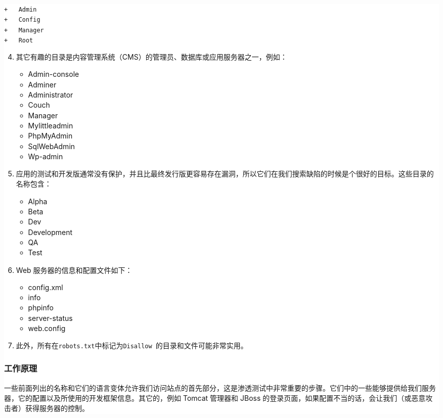     +   Admin 
    +   Config 
    +   Manager 
    +   Root
    
4.  其它有趣的目录是内容管理系统（CMS）的管理员、数据库或应用服务器之一，例如：

    +   Admin-console 
    +   Adminer 
    +   Administrator 
    +   Couch 
    +   Manager 
    +   Mylittleadmin 
    +   PhpMyAdmin 
    +   SqlWebAdmin 
    +   Wp-admin
    
5.  应用的测试和开发版通常没有保护，并且比最终发行版更容易存在漏洞，所以它们在我们搜索缺陷的时候是个很好的目标。这些目录的名称包含：

    +   Alpha 
    +   Beta 
    +   Dev 
    +   Development 
    +   QA 
    +   Test
    
6.  Web 服务器的信息和配置文件如下：

    +   config.xml 
    +   info 
    +   phpinfo 
    +   server-status 
    +   web.config
    
7.  此外，所有在` robots.txt `中标记为`Disallow `的目录和文件可能非常实用。

### 工作原理

一些前面列出的名称和它们的语言变体允许我们访问站点的首先部分，这是渗透测试中非常重要的步骤。它们中的一些能够提供给我们服务器，它的配置以及所使用的开发框架信息。其它的，例如 Tomcat 管理器和 JBoss 的登录页面，如果配置不当的话，会让我们（或恶意攻击者）获得服务器的控制。
